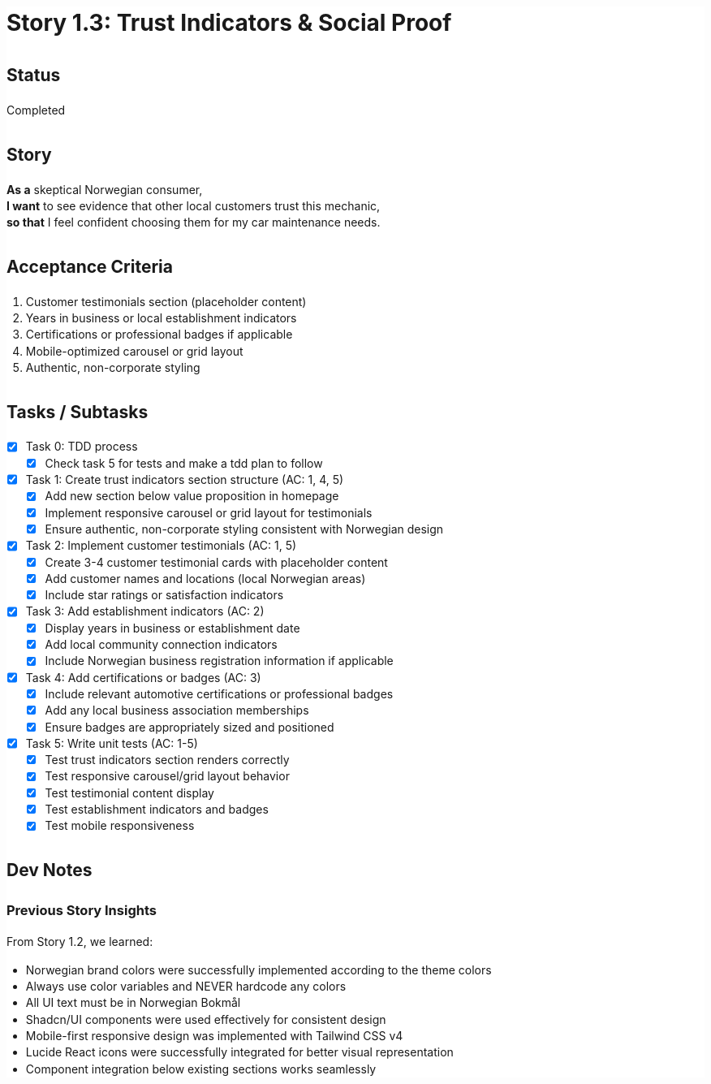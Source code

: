 # Story 1.3: Trust Indicators & Social Proof

## Status
Completed

## Story
**As a** skeptical Norwegian consumer,  
**I want** to see evidence that other local customers trust this mechanic,  
**so that** I feel confident choosing them for my car maintenance needs.

## Acceptance Criteria
1. Customer testimonials section (placeholder content)
2. Years in business or local establishment indicators
3. Certifications or professional badges if applicable
4. Mobile-optimized carousel or grid layout
5. Authentic, non-corporate styling

## Tasks / Subtasks
- [x] Task 0: TDD process
  - [x] Check task 5 for tests and make a tdd plan to follow
- [x] Task 1: Create trust indicators section structure (AC: 1, 4, 5)
  - [x] Add new section below value proposition in homepage
  - [x] Implement responsive carousel or grid layout for testimonials
  - [x] Ensure authentic, non-corporate styling consistent with Norwegian design
- [x] Task 2: Implement customer testimonials (AC: 1, 5)
  - [x] Create 3-4 customer testimonial cards with placeholder content
  - [x] Add customer names and locations (local Norwegian areas)
  - [x] Include star ratings or satisfaction indicators
- [x] Task 3: Add establishment indicators (AC: 2)
  - [x] Display years in business or establishment date
  - [x] Add local community connection indicators
  - [x] Include Norwegian business registration information if applicable
- [x] Task 4: Add certifications or badges (AC: 3)
  - [x] Include relevant automotive certifications or professional badges
  - [x] Add any local business association memberships
  - [x] Ensure badges are appropriately sized and positioned
- [x] Task 5: Write unit tests (AC: 1-5)
  - [x] Test trust indicators section renders correctly
  - [x] Test responsive carousel/grid layout behavior
  - [x] Test testimonial content display
  - [x] Test establishment indicators and badges
  - [x] Test mobile responsiveness

## Dev Notes

### Previous Story Insights
From Story 1.2, we learned:
- Norwegian brand colors were successfully implemented according to the theme colors
- Always use color variables and NEVER hardcode any colors
- All UI text must be in Norwegian Bokmål
- Shadcn/UI components were used effectively for consistent design
- Mobile-first responsive design was implemented with Tailwind CSS v4
- Lucide React icons were successfully integrated for better visual representation
- Component integration below existing sections works seamlessly
